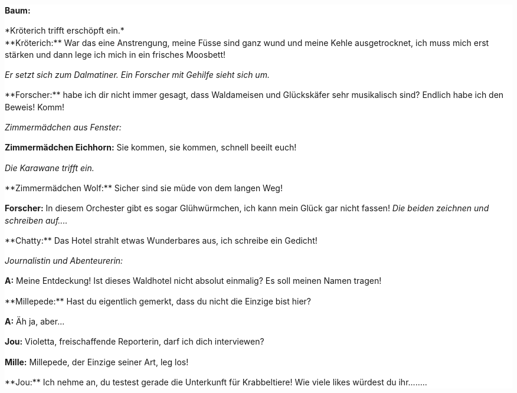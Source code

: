 **Baum:**


</section>
<section>
*Kröterich trifft erschöpft ein.*



</section>
<section>
**Kröterich:** War das eine Anstrengung, meine Füsse sind ganz wund und meine Kehle ausgetrocknet, ich muss mich erst stärken und dann lege ich mich in ein frisches Moosbett!


*Er setzt sich zum Dalmatiner. Ein Forscher mit Gehilfe sieht sich um.*


</section>
<section>
**Forscher:** habe ich dir nicht immer gesagt, dass Waldameisen und Glückskäfer sehr musikalisch sind? Endlich habe ich den Beweis! Komm!


*Zimmermädchen aus Fenster:*

**Zimmermädchen Eichhorn:** Sie kommen, sie kommen, schnell beeilt euch!

*Die Karawane trifft ein.*


</section>
<section>
**Zimmermädchen Wolf:** Sicher sind sie müde von dem langen Weg!


**Forscher:** In diesem Orchester gibt es sogar Glühwürmchen, ich kann mein Glück gar nicht fassen! *Die beiden zeichnen und schreiben auf....*


</section>
<section>
**Chatty:** Das Hotel strahlt etwas Wunderbares aus, ich schreibe ein Gedicht!


*Journalistin und Abenteurerin:*

**A:** Meine Entdeckung! Ist dieses Waldhotel nicht absolut einmalig? Es soll meinen Namen tragen!


</section>
<section>
**Millepede:** Hast du eigentlich gemerkt, dass du nicht die Einzige bist hier?


**A:** Äh ja, aber...

**Jou:** Violetta, freischaffende Reporterin, darf ich dich interviewen?

**Mille:** Millepede, der Einzige seiner Art, leg los!


</section>
<section>
**Jou:** Ich nehme an, du testest gerade die Unterkunft für Krabbeltiere! Wie viele likes würdest du ihr........
